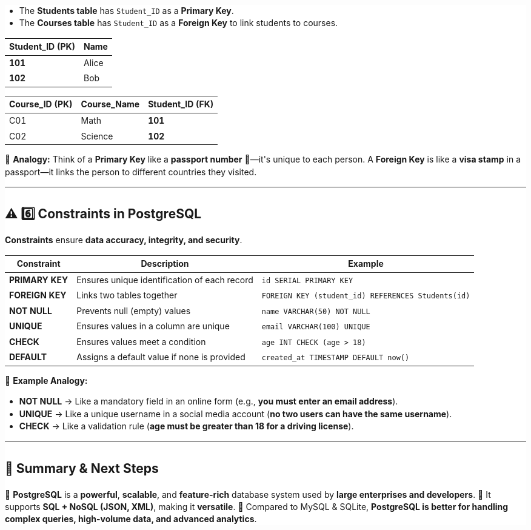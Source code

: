 - The **Students table** has `Student_ID` as a **Primary Key**.
- The **Courses table** has `Student_ID` as a **Foreign Key** to link students to courses.

| Student_ID (PK) | Name  |
|----------------|------|
| **101**       | Alice |
| **102**       | Bob   |

| Course_ID (PK) | Course_Name | Student_ID (FK) |
|--------------|-------------|--------------|
| C01         | Math        | **101**       |
| C02         | Science     | **102**       |

🔹 **Analogy:**
Think of a **Primary Key** like a **passport number** 🛂—it's unique to each person.
A **Foreign Key** is like a **visa stamp** in a passport—it links the person to different countries they visited.

---

## **⚠️ 6️⃣ Constraints in PostgreSQL**

**Constraints** ensure **data accuracy, integrity, and security**.

| **Constraint**  | **Description** | **Example** |
|----------------|----------------|------------|
| **PRIMARY KEY** | Ensures unique identification of each record | `id SERIAL PRIMARY KEY` |
| **FOREIGN KEY** | Links two tables together | `FOREIGN KEY (student_id) REFERENCES Students(id)` |
| **NOT NULL** | Prevents null (empty) values | `name VARCHAR(50) NOT NULL` |
| **UNIQUE** | Ensures values in a column are unique | `email VARCHAR(100) UNIQUE` |
| **CHECK** | Ensures values meet a condition | `age INT CHECK (age > 18)` |
| **DEFAULT** | Assigns a default value if none is provided | `created_at TIMESTAMP DEFAULT now()` |

🔹 **Example Analogy:**

- **NOT NULL** → Like a mandatory field in an online form (e.g., **you must enter an email address**).
- **UNIQUE** → Like a unique username in a social media account (**no two users can have the same username**).
- **CHECK** → Like a validation rule (**age must be greater than 18 for a driving license**).

---

## **📌 Summary & Next Steps**

🔹 **PostgreSQL** is a **powerful**, **scalable**, and **feature-rich** database system used by **large enterprises and developers**.
🔹 It supports **SQL + NoSQL (JSON, XML)**, making it **versatile**.
🔹 Compared to MySQL & SQLite, **PostgreSQL is better for handling complex queries, high-volume data, and advanced analytics**.
